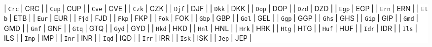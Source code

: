 | `Crc` | CRC   |
| `Cup` | CUP   |
| `Cve` | CVE   |
| `Czk` | CZK   |
| `Djf` | DJF   |
| `Dkk` | DKK   |
| `Dop` | DOP   |
| `Dzd` | DZD   |
| `Egp` | EGP   |
| `Ern` | ERN   |
| `Etb` | ETB   |
| `Eur` | EUR   |
| `Fjd` | FJD   |
| `Fkp` | FKP   |
| `Fok` | FOK   |
| `Gbp` | GBP   |
| `Gel` | GEL   |
| `Ggp` | GGP   |
| `Ghs` | GHS   |
| `Gip` | GIP   |
| `Gmd` | GMD   |
| `Gnf` | GNF   |
| `Gtq` | GTQ   |
| `Gyd` | GYD   |
| `Hkd` | HKD   |
| `Hnl` | HNL   |
| `Hrk` | HRK   |
| `Htg` | HTG   |
| `Huf` | HUF   |
| `Idr` | IDR   |
| `Ils` | ILS   |
| `Imp` | IMP   |
| `Inr` | INR   |
| `Iqd` | IQD   |
| `Irr` | IRR   |
| `Isk` | ISK   |
| `Jep` | JEP   |